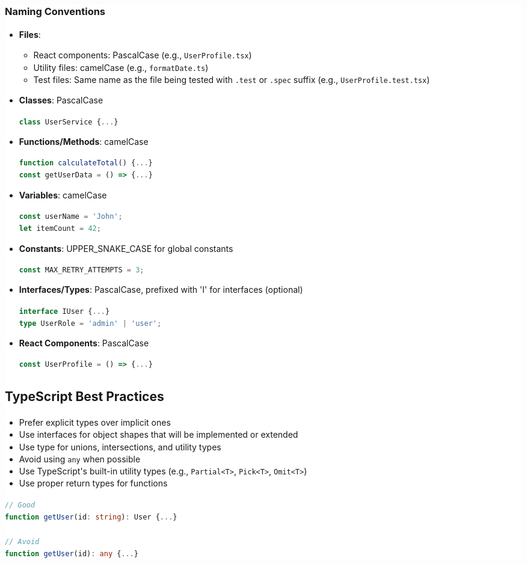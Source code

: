 ### Naming Conventions

- **Files**:

  - React components: PascalCase (e.g., `UserProfile.tsx`)
  - Utility files: camelCase (e.g., `formatDate.ts`)
  - Test files: Same name as the file being tested with `.test` or `.spec` suffix (e.g., `UserProfile.test.tsx`)

- **Classes**: PascalCase

  ```typescript
  class UserService {...}
  ```

- **Functions/Methods**: camelCase

  ```typescript
  function calculateTotal() {...}
  const getUserData = () => {...}
  ```

- **Variables**: camelCase

  ```typescript
  const userName = 'John';
  let itemCount = 42;
  ```

- **Constants**: UPPER_SNAKE_CASE for global constants

  ```typescript
  const MAX_RETRY_ATTEMPTS = 3;
  ```

- **Interfaces/Types**: PascalCase, prefixed with 'I' for interfaces (optional)

  ```typescript
  interface IUser {...}
  type UserRole = 'admin' | 'user';
  ```

- **React Components**: PascalCase
  ```typescript
  const UserProfile = () => {...}
  ```

## TypeScript Best Practices

- Prefer explicit types over implicit ones
- Use interfaces for object shapes that will be implemented or extended
- Use type for unions, intersections, and utility types
- Avoid using `any` when possible
- Use TypeScript's built-in utility types (e.g., `Partial<T>`, `Pick<T>`, `Omit<T>`)
- Use proper return types for functions

```typescript
// Good
function getUser(id: string): User {...}

// Avoid
function getUser(id): any {...}
```
